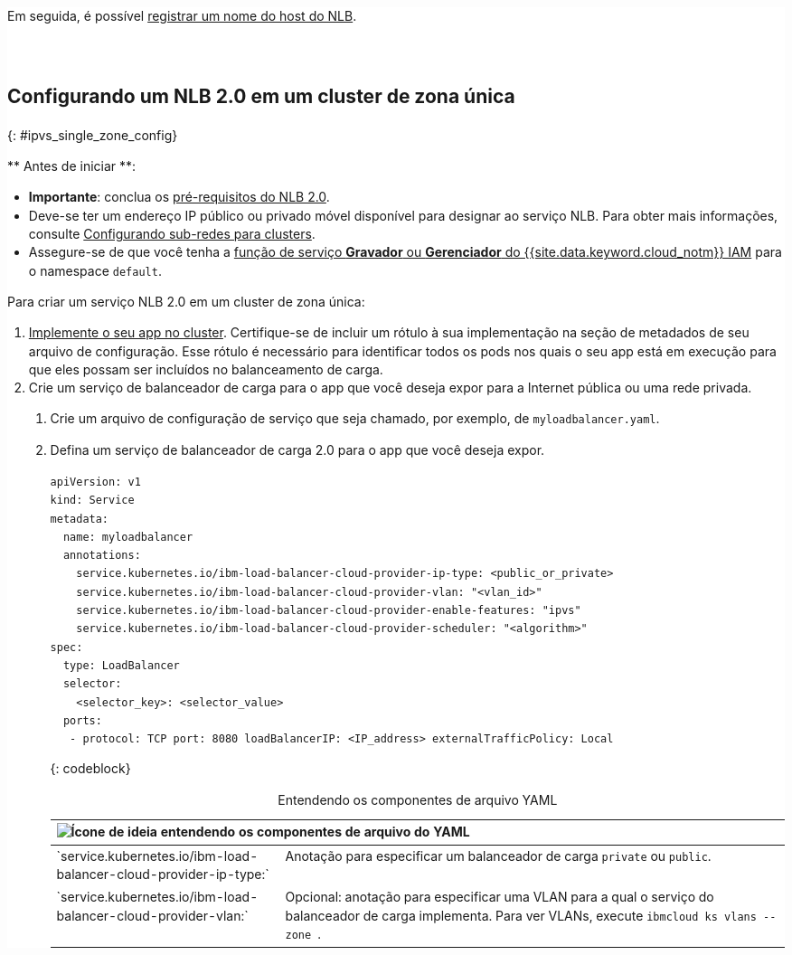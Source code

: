 Em seguida, é possível [registrar um nome do host do NLB](/docs/containers?topic=containers-loadbalancer_hostname).

<br />


## Configurando um NLB 2.0 em um cluster de zona única
{: #ipvs_single_zone_config}

** Antes de iniciar **:

* **Importante**: conclua os [pré-requisitos do NLB 2.0](#ipvs_provision).
* Deve-se ter um endereço IP público ou privado móvel disponível para designar ao serviço NLB. Para obter mais informações, consulte [Configurando sub-redes para clusters](/docs/containers?topic=containers-subnets).
* Assegure-se de que você tenha a [função de serviço **Gravador** ou **Gerenciador** do {{site.data.keyword.cloud_notm}} IAM](/docs/containers?topic=containers-users#platform) para o namespace `default`.

Para criar um serviço NLB 2.0 em um cluster de zona única:

1.  [Implemente o seu app no cluster](/docs/containers?topic=containers-app#app_cli). Certifique-se de incluir um rótulo à sua implementação na seção de metadados de seu arquivo de configuração. Esse rótulo é necessário para identificar todos os pods nos quais o seu app está em execução para que eles possam ser incluídos no balanceamento de carga.
2.  Crie um serviço de balanceador de carga para o app que você deseja expor para a Internet pública ou uma rede privada.
    1.  Crie um arquivo de configuração de serviço que seja chamado, por exemplo, de `myloadbalancer.yaml`.

    2.  Defina um serviço de balanceador de carga 2.0 para o app que você deseja expor.
        ```
        apiVersion: v1
        kind: Service
        metadata:
          name: myloadbalancer
          annotations:
            service.kubernetes.io/ibm-load-balancer-cloud-provider-ip-type: <public_or_private>
            service.kubernetes.io/ibm-load-balancer-cloud-provider-vlan: "<vlan_id>"
            service.kubernetes.io/ibm-load-balancer-cloud-provider-enable-features: "ipvs"
            service.kubernetes.io/ibm-load-balancer-cloud-provider-scheduler: "<algorithm>"
        spec:
          type: LoadBalancer
          selector:
            <selector_key>: <selector_value>
          ports:
           - protocol: TCP port: 8080 loadBalancerIP: <IP_address> externalTrafficPolicy: Local
        ```
        {: codeblock}

        <table>
        <caption>Entendendo os componentes de arquivo YAML</caption>
        <thead>
        <th colspan=2><img src="images/idea.png" alt="Ícone de ideia"/> entendendo os componentes de arquivo do YAML</th>
        </thead>
        <tbody>
        <tr>
          <td>`service.kubernetes.io/ibm-load-balancer-cloud-provider-ip-type:`
          <td>Anotação para especificar um balanceador de carga <code>private</code> ou <code>public</code>.</td>
        </tr>
        <tr>
          <td>`service.kubernetes.io/ibm-load-balancer-cloud-provider-vlan:`
        <td>Opcional: anotação para especificar uma VLAN para a qual o serviço do balanceador de carga implementa. Para ver VLANs, execute <code>ibmcloud ks vlans --zone <zone></code>.</td>
        </tr>